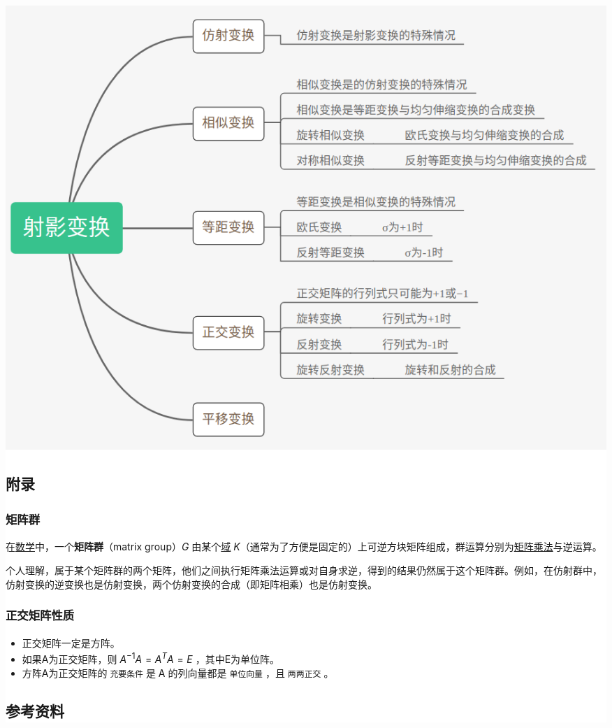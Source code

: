 ![image-20200717154012273](.markdown.images/image-20200717154012273.png)

## 附录

### 矩阵群

在[数学](https://baike.baidu.com/item/数学/107037)中，一个**矩阵群**（matrix group）*G* 由某个[域](https://baike.baidu.com/item/域/12740242) *K*（通常为了方便是固定的）上可逆方块矩阵组成，群运算分别为[矩阵乘法](https://baike.baidu.com/item/矩阵乘法/5446029)与逆运算。

个人理解，属于某个矩阵群的两个矩阵，他们之间执行矩阵乘法运算或对自身求逆，得到的结果仍然属于这个矩阵群。例如，在仿射群中，仿射变换的逆变换也是仿射变换，两个仿射变换的合成（即矩阵相乘）也是仿射变换。

### 正交矩阵性质

- 正交矩阵一定是方阵。
- 如果A为正交矩阵，则 $A^{-1}A = A^TA = E$ ，其中E为单位阵。
-  方阵A为正交矩阵的 `充要条件` 是 A 的列向量都是 `单位向量` ，且 `两两正交` 。 

## 参考资料
